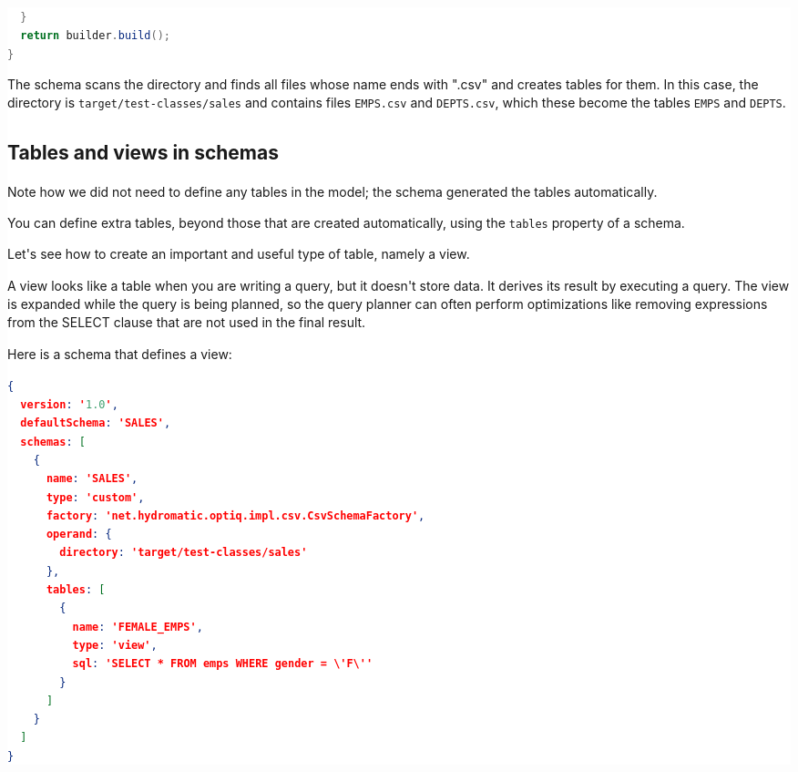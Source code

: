 ```java
  }
  return builder.build();
}
```

The schema scans the directory and finds all files whose name ends
with ".csv" and creates tables for them. In this case, the directory
is <code>target/test-classes/sales</code> and contains files
<code>EMPS.csv</code> and <code>DEPTS.csv</code>, which these become
the tables <code>EMPS</code> and <code>DEPTS</code>.

## Tables and views in schemas

Note how we did not need to define any tables in the model; the schema
generated the tables automatically. 

You can define extra tables,
beyond those that are created automatically,
using the <code>tables</code> property of a schema.

Let's see how to create
an important and useful type of table, namely a view.

A view looks like a table when you are writing a query, but it doesn't store data.
It derives its result by executing a query.
The view is expanded while the query is being planned, so the query planner
can often perform optimizations like removing expressions from the SELECT
clause that are not used in the final result.

Here is a schema that defines a view:

```json
{
  version: '1.0',
  defaultSchema: 'SALES',
  schemas: [
    {
      name: 'SALES',
      type: 'custom',
      factory: 'net.hydromatic.optiq.impl.csv.CsvSchemaFactory',
      operand: {
        directory: 'target/test-classes/sales'
      },
      tables: [
        {
          name: 'FEMALE_EMPS',
          type: 'view',
          sql: 'SELECT * FROM emps WHERE gender = \'F\''
        }
      ]
    }
  ]
}
```
